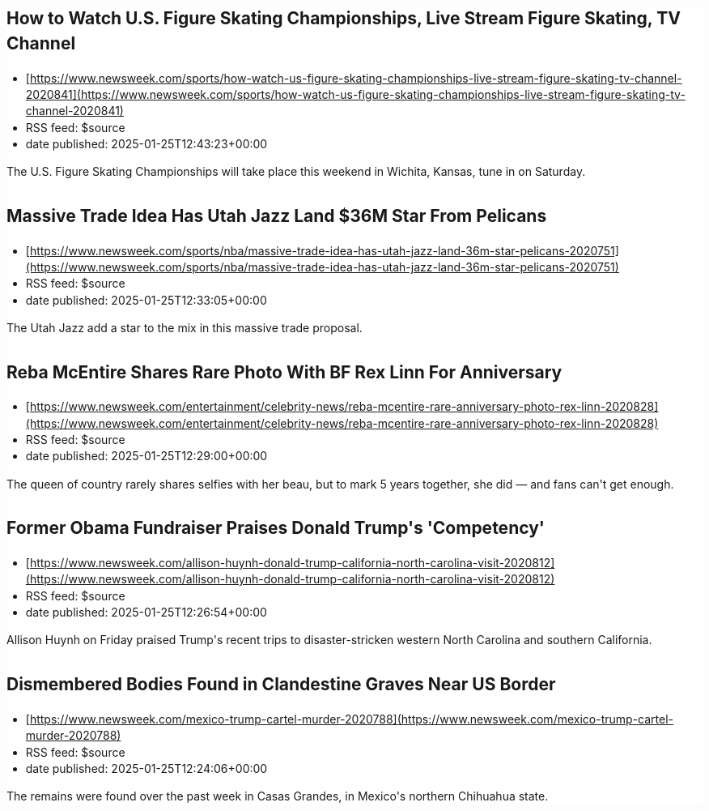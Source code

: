## How to Watch U.S. Figure Skating Championships, Live Stream Figure Skating, TV Channel
 - [https://www.newsweek.com/sports/how-watch-us-figure-skating-championships-live-stream-figure-skating-tv-channel-2020841](https://www.newsweek.com/sports/how-watch-us-figure-skating-championships-live-stream-figure-skating-tv-channel-2020841)
 - RSS feed: $source
 - date published: 2025-01-25T12:43:23+00:00

The U.S. Figure Skating Championships will take place this weekend in Wichita, Kansas, tune in on Saturday.

## Massive Trade Idea Has Utah Jazz Land $36M Star From Pelicans
 - [https://www.newsweek.com/sports/nba/massive-trade-idea-has-utah-jazz-land-36m-star-pelicans-2020751](https://www.newsweek.com/sports/nba/massive-trade-idea-has-utah-jazz-land-36m-star-pelicans-2020751)
 - RSS feed: $source
 - date published: 2025-01-25T12:33:05+00:00

The Utah Jazz add a star to the mix in this massive trade proposal.

## Reba McEntire Shares Rare Photo With BF Rex Linn For Anniversary
 - [https://www.newsweek.com/entertainment/celebrity-news/reba-mcentire-rare-anniversary-photo-rex-linn-2020828](https://www.newsweek.com/entertainment/celebrity-news/reba-mcentire-rare-anniversary-photo-rex-linn-2020828)
 - RSS feed: $source
 - date published: 2025-01-25T12:29:00+00:00

The queen of country rarely shares selfies with her beau, but to mark 5 years together, she did — and fans can't get enough.

## Former Obama Fundraiser Praises Donald Trump's 'Competency'
 - [https://www.newsweek.com/allison-huynh-donald-trump-california-north-carolina-visit-2020812](https://www.newsweek.com/allison-huynh-donald-trump-california-north-carolina-visit-2020812)
 - RSS feed: $source
 - date published: 2025-01-25T12:26:54+00:00

Allison Huynh on Friday praised Trump's recent trips to disaster-stricken western North Carolina and southern California.

## Dismembered Bodies Found in Clandestine Graves Near US Border
 - [https://www.newsweek.com/mexico-trump-cartel-murder-2020788](https://www.newsweek.com/mexico-trump-cartel-murder-2020788)
 - RSS feed: $source
 - date published: 2025-01-25T12:24:06+00:00

The remains were found over the past week in Casas Grandes, in Mexico's northern Chihuahua state.
